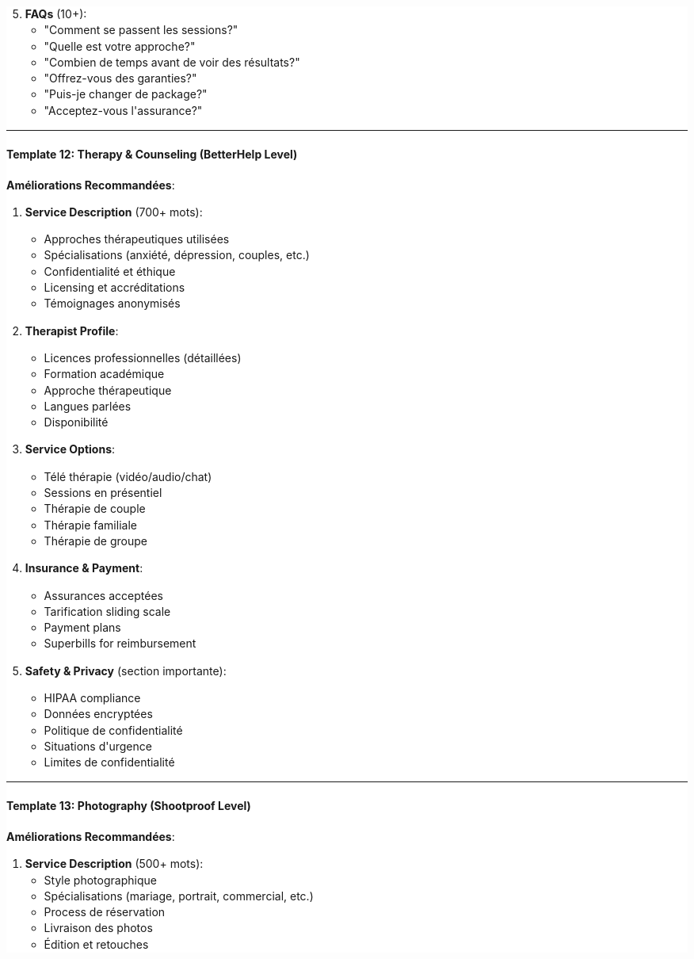 5. **FAQs** (10+):
   - "Comment se passent les sessions?"
   - "Quelle est votre approche?"
   - "Combien de temps avant de voir des résultats?"
   - "Offrez-vous des garanties?"
   - "Puis-je changer de package?"
   - "Acceptez-vous l'assurance?"

---

#### Template 12: Therapy & Counseling (BetterHelp Level)
**Améliorations Recommandées**:

1. **Service Description** (700+ mots):
   - Approches thérapeutiques utilisées
   - Spécialisations (anxiété, dépression, couples, etc.)
   - Confidentialité et éthique
   - Licensing et accréditations
   - Témoignages anonymisés

2. **Therapist Profile**:
   - Licences professionnelles (détaillées)
   - Formation académique
   - Approche thérapeutique
   - Langues parlées
   - Disponibilité

3. **Service Options**:
   - Télé thérapie (vidéo/audio/chat)
   - Sessions en présentiel
   - Thérapie de couple
   - Thérapie familiale
   - Thérapie de groupe

4. **Insurance & Payment**:
   - Assurances acceptées
   - Tarification sliding scale
   - Payment plans
   - Superbills for reimbursement

5. **Safety & Privacy** (section importante):
   - HIPAA compliance
   - Données encryptées
   - Politique de confidentialité
   - Situations d'urgence
   - Limites de confidentialité

---

#### Template 13: Photography (Shootproof Level)
**Améliorations Recommandées**:

1. **Service Description** (500+ mots):
   - Style photographique
   - Spécialisations (mariage, portrait, commercial, etc.)
   - Process de réservation
   - Livraison des photos
   - Édition et retouches
